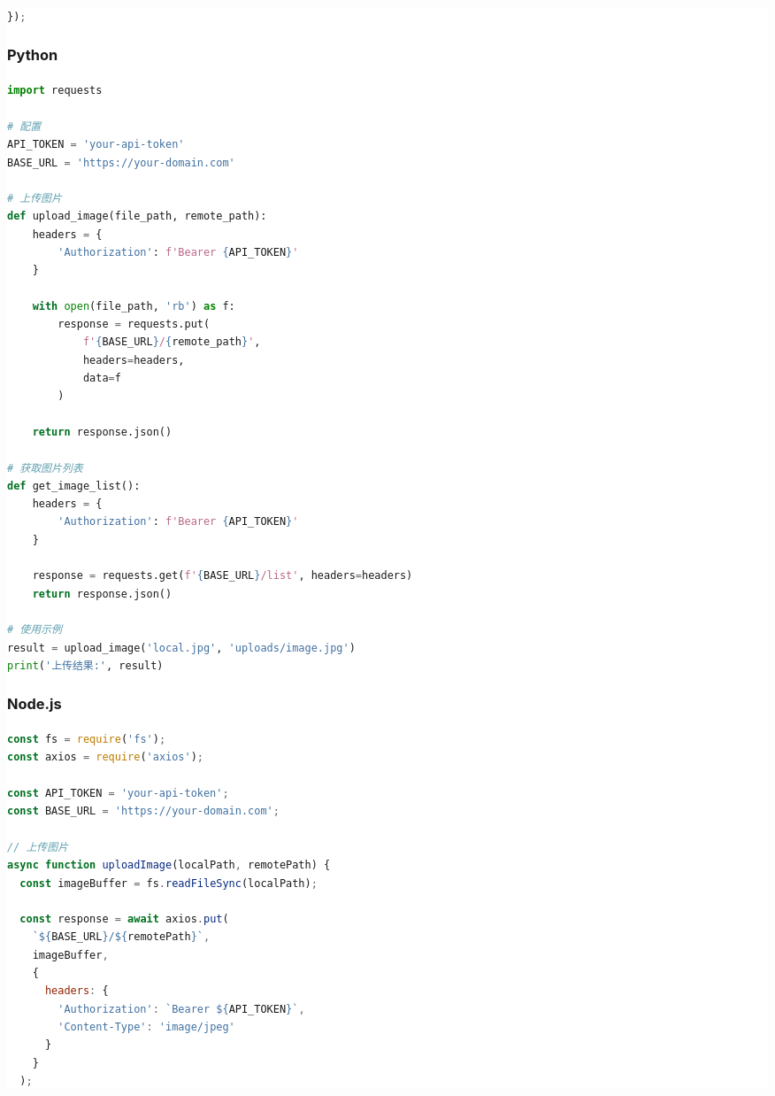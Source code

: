```javascript
});
```

### Python

```python
import requests

# 配置
API_TOKEN = 'your-api-token'
BASE_URL = 'https://your-domain.com'

# 上传图片
def upload_image(file_path, remote_path):
    headers = {
        'Authorization': f'Bearer {API_TOKEN}'
    }
    
    with open(file_path, 'rb') as f:
        response = requests.put(
            f'{BASE_URL}/{remote_path}',
            headers=headers,
            data=f
        )
    
    return response.json()

# 获取图片列表
def get_image_list():
    headers = {
        'Authorization': f'Bearer {API_TOKEN}'
    }
    
    response = requests.get(f'{BASE_URL}/list', headers=headers)
    return response.json()

# 使用示例
result = upload_image('local.jpg', 'uploads/image.jpg')
print('上传结果:', result)
```

### Node.js

```javascript
const fs = require('fs');
const axios = require('axios');

const API_TOKEN = 'your-api-token';
const BASE_URL = 'https://your-domain.com';

// 上传图片
async function uploadImage(localPath, remotePath) {
  const imageBuffer = fs.readFileSync(localPath);
  
  const response = await axios.put(
    `${BASE_URL}/${remotePath}`,
    imageBuffer,
    {
      headers: {
        'Authorization': `Bearer ${API_TOKEN}`,
        'Content-Type': 'image/jpeg'
      }
    }
  );
```